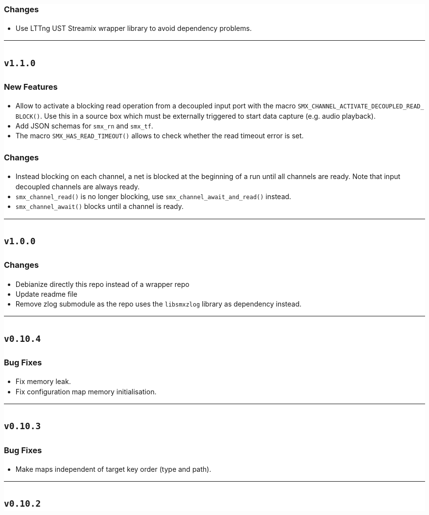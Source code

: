### Changes
- Use LTTng UST Streamix wrapper library to avoid dependency problems.

-------------------
## `v1.1.0`

### New Features
- Allow to activate a blocking read operation from a decoupled input port with
  the macro `SMX_CHANNEL_ACTIVATE_DECOUPLED_READ_BLOCK()`. Use this in a source
  box which must be externally triggered to start data capture (e.g. audio
  playback).
- Add JSON schemas for `smx_rn` and `smx_tf`.
- The macro `SMX_HAS_READ_TIMEOUT()` allows to check whether the read timeout
  error is set.

### Changes
- Instead blocking on each channel, a net is blocked at the beginning of a run
  until all channels are ready. Note that input decoupled channels are always
  ready.
- `smx_channel_read()` is no longer blocking, use
  `smx_channel_await_and_read()` instead.
- `smx_channel_await()` blocks until a channel is ready.

-------------------
## `v1.0.0`

### Changes
- Debianize directly this repo instead of a wrapper repo
- Update readme file
- Remove zlog submodule as the repo uses the `libsmxzlog` library as dependency
  instead.

-------------------
## `v0.10.4`

### Bug Fixes
- Fix memory leak.
- Fix configuration map memory  initialisation.

-------------------
## `v0.10.3`

### Bug Fixes
- Make maps independent of target key order (type and path).

-------------------
## `v0.10.2`
